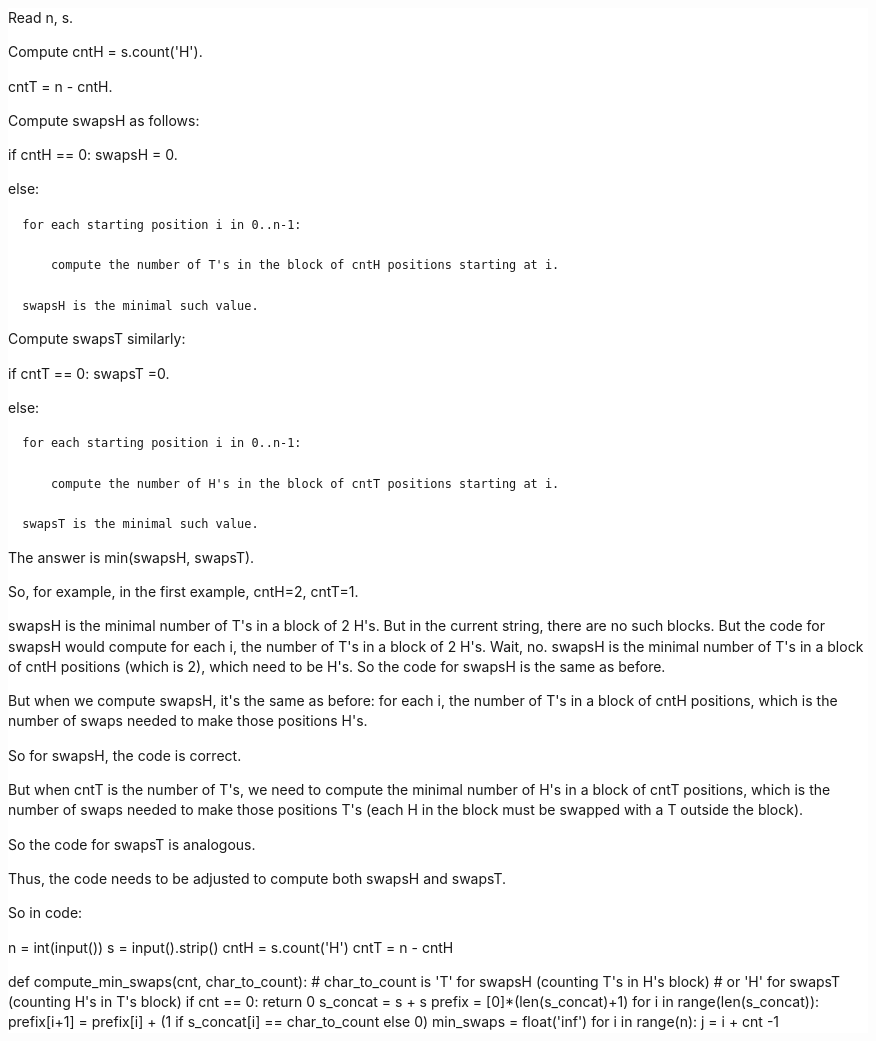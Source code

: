 Read n, s.

Compute cntH = s.count('H').

cntT = n - cntH.

Compute swapsH as follows:

   if cntH == 0: swapsH = 0.

   else:

      for each starting position i in 0..n-1:

          compute the number of T's in the block of cntH positions starting at i.

      swapsH is the minimal such value.

Compute swapsT similarly:

   if cntT == 0: swapsT =0.

   else:

      for each starting position i in 0..n-1:

          compute the number of H's in the block of cntT positions starting at i.

      swapsT is the minimal such value.

The answer is min(swapsH, swapsT).

So, for example, in the first example, cntH=2, cntT=1.

swapsH is the minimal number of T's in a block of 2 H's. But in the current string, there are no such blocks. But the code for swapsH would compute for each i, the number of T's in a block of 2 H's. Wait, no. swapsH is the minimal number of T's in a block of cntH positions (which is 2), which need to be H's. So the code for swapsH is the same as before.

But when we compute swapsH, it's the same as before: for each i, the number of T's in a block of cntH positions, which is the number of swaps needed to make those positions H's.

So for swapsH, the code is correct.

But when cntT is the number of T's, we need to compute the minimal number of H's in a block of cntT positions, which is the number of swaps needed to make those positions T's (each H in the block must be swapped with a T outside the block).

So the code for swapsT is analogous.

Thus, the code needs to be adjusted to compute both swapsH and swapsT.

So in code:

n = int(input())
s = input().strip()
cntH = s.count('H')
cntT = n - cntH

def compute_min_swaps(cnt, char_to_count):
    # char_to_count is 'T' for swapsH (counting T's in H's block)
    # or 'H' for swapsT (counting H's in T's block)
    if cnt == 0:
        return 0
    s_concat = s + s
    prefix = [0]*(len(s_concat)+1)
    for i in range(len(s_concat)):
        prefix[i+1] = prefix[i] + (1 if s_concat[i] == char_to_count else 0)
    min_swaps = float('inf')
    for i in range(n):
        j = i + cnt -1